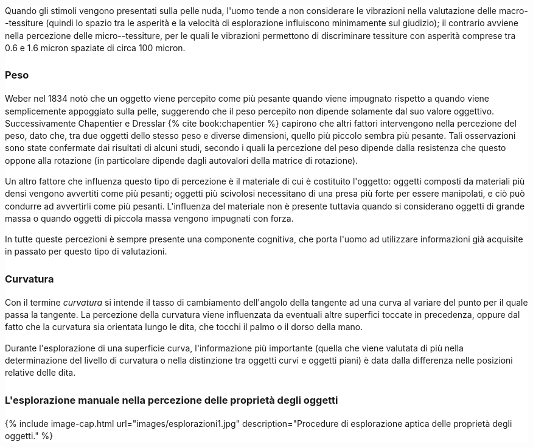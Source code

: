 Quando gli stimoli vengono presentati sulla pelle nuda, l'uomo tende a
non considerare le vibrazioni nella valutazione delle macro--tessiture
(quindi lo spazio tra le asperità e la velocità di esplorazione
influiscono minimamente sul giudizio); il contrario avviene nella
percezione delle micro--tessiture, per le quali le vibrazioni permettono
di discriminare tessiture con asperità comprese tra 0.6 e 1.6 micron
spaziate di circa 100 micron.

### Peso

Weber nel 1834 notò che un oggetto viene percepito come più pesante
quando viene impugnato rispetto a quando viene semplicemente appoggiato
sulla pelle, suggerendo che il peso percepito non dipende solamente dal
suo valore oggettivo. Successivamente Chapentier e Dresslar
{% cite book:chapentier %} capirono che altri fattori intervengono nella
percezione del peso, dato che, tra due oggetti dello stesso peso e
diverse dimensioni, quello più piccolo sembra più pesante. Tali
osservazioni sono state confermate dai risultati di alcuni studi,
secondo i quali la percezione del peso dipende dalla resistenza che
questo oppone alla rotazione (in particolare dipende dagli autovalori
della matrice di rotazione).

Un altro fattore che influenza questo tipo di percezione è il materiale
di cui è costituito l'oggetto: oggetti composti da materiali più densi
vengono avvertiti come più pesanti; oggetti più scivolosi necessitano di
una presa più forte per essere manipolati, e ciò può condurre ad
avvertirli come più pesanti. L'influenza del materiale non è presente
tuttavia quando si considerano oggetti di grande massa o quando oggetti
di piccola massa vengono impugnati con forza.

In tutte queste percezioni è sempre presente una componente cognitiva,
che porta l'uomo ad utilizzare informazioni già acquisite in passato per
questo tipo di valutazioni.

### Curvatura

Con il termine *curvatura* si intende il tasso di cambiamento
dell'angolo della tangente ad una curva al variare del punto per il
quale passa la tangente. La percezione della curvatura viene influenzata
da eventuali altre superfici toccate in precedenza, oppure dal fatto che
la curvatura sia orientata lungo le dita, che tocchi il palmo o il dorso
della mano.

Durante l'esplorazione di una superficie curva, l'informazione più
importante (quella che viene valutata di più nella determinazione del
livello di curvatura o nella distinzione tra oggetti curvi e oggetti
piani) è data dalla differenza nelle posizioni relative delle dita.

### L'esplorazione manuale nella percezione delle proprietà degli oggetti

{% include image-cap.html url="images/esplorazioni1.jpg" description="Procedure di esplorazione aptica delle proprietà degli
oggetti." %}
